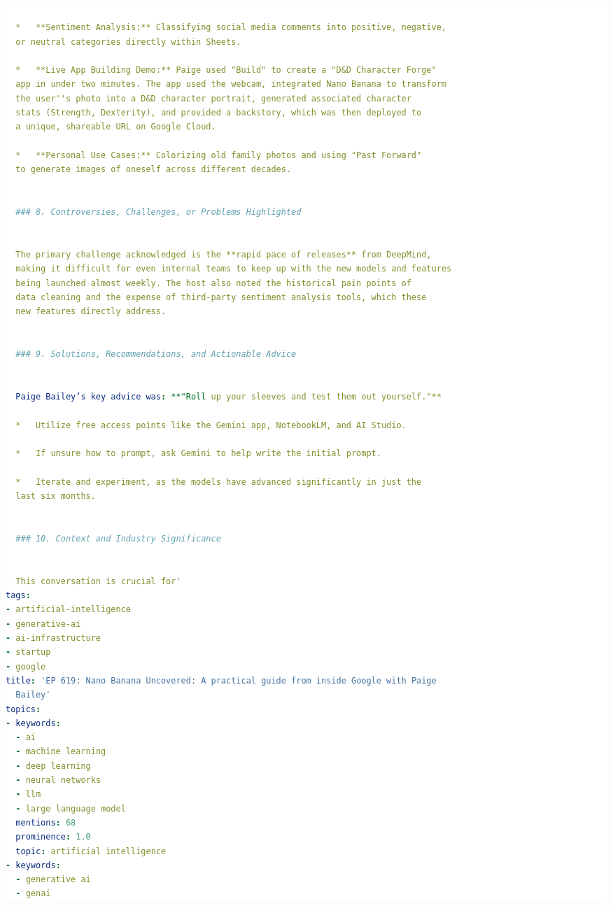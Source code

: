 ```yaml

  *   **Sentiment Analysis:** Classifying social media comments into positive, negative,
  or neutral categories directly within Sheets.

  *   **Live App Building Demo:** Paige used "Build" to create a "D&D Character Forge"
  app in under two minutes. The app used the webcam, integrated Nano Banana to transform
  the user''s photo into a D&D character portrait, generated associated character
  stats (Strength, Dexterity), and provided a backstory, which was then deployed to
  a unique, shareable URL on Google Cloud.

  *   **Personal Use Cases:** Colorizing old family photos and using "Past Forward"
  to generate images of oneself across different decades.


  ### 8. Controversies, Challenges, or Problems Highlighted


  The primary challenge acknowledged is the **rapid pace of releases** from DeepMind,
  making it difficult for even internal teams to keep up with the new models and features
  being launched almost weekly. The host also noted the historical pain points of
  data cleaning and the expense of third-party sentiment analysis tools, which these
  new features directly address.


  ### 9. Solutions, Recommendations, and Actionable Advice


  Paige Bailey’s key advice was: **"Roll up your sleeves and test them out yourself."**

  *   Utilize free access points like the Gemini app, NotebookLM, and AI Studio.

  *   If unsure how to prompt, ask Gemini to help write the initial prompt.

  *   Iterate and experiment, as the models have advanced significantly in just the
  last six months.


  ### 10. Context and Industry Significance


  This conversation is crucial for'
tags:
- artificial-intelligence
- generative-ai
- ai-infrastructure
- startup
- google
title: 'EP 619: Nano Banana Uncovered: A practical guide from inside Google with Paige
  Bailey'
topics:
- keywords:
  - ai
  - machine learning
  - deep learning
  - neural networks
  - llm
  - large language model
  mentions: 68
  prominence: 1.0
  topic: artificial intelligence
- keywords:
  - generative ai
  - genai
```